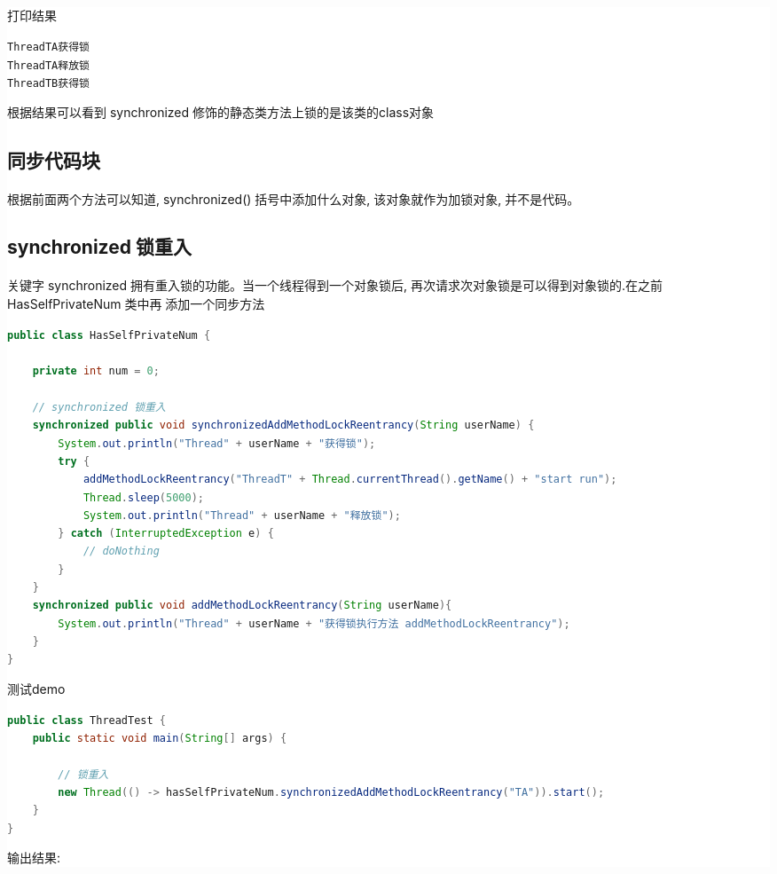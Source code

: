 打印结果
```text
ThreadTA获得锁
ThreadTA释放锁
ThreadTB获得锁
```

根据结果可以看到 synchronized 修饰的静态类方法上锁的是该类的class对象

## 同步代码块

根据前面两个方法可以知道, synchronized() 括号中添加什么对象, 该对象就作为加锁对象, 并不是代码。

## synchronized 锁重入

关键字 synchronized 拥有重入锁的功能。当一个线程得到一个对象锁后, 再次请求次对象锁是可以得到对象锁的.在之前 HasSelfPrivateNum 类中再
添加一个同步方法

```java
public class HasSelfPrivateNum {

    private int num = 0;

    // synchronized 锁重入
    synchronized public void synchronizedAddMethodLockReentrancy(String userName) {
        System.out.println("Thread" + userName + "获得锁");
        try {
            addMethodLockReentrancy("ThreadT" + Thread.currentThread().getName() + "start run");
            Thread.sleep(5000);
            System.out.println("Thread" + userName + "释放锁");
        } catch (InterruptedException e) {
            // doNothing
        }
    }
    synchronized public void addMethodLockReentrancy(String userName){
        System.out.println("Thread" + userName + "获得锁执行方法 addMethodLockReentrancy");
    }
}

```

测试demo

```java
public class ThreadTest {
    public static void main(String[] args) {

        // 锁重入
        new Thread(() -> hasSelfPrivateNum.synchronizedAddMethodLockReentrancy("TA")).start();
    }
}
```

输出结果:
